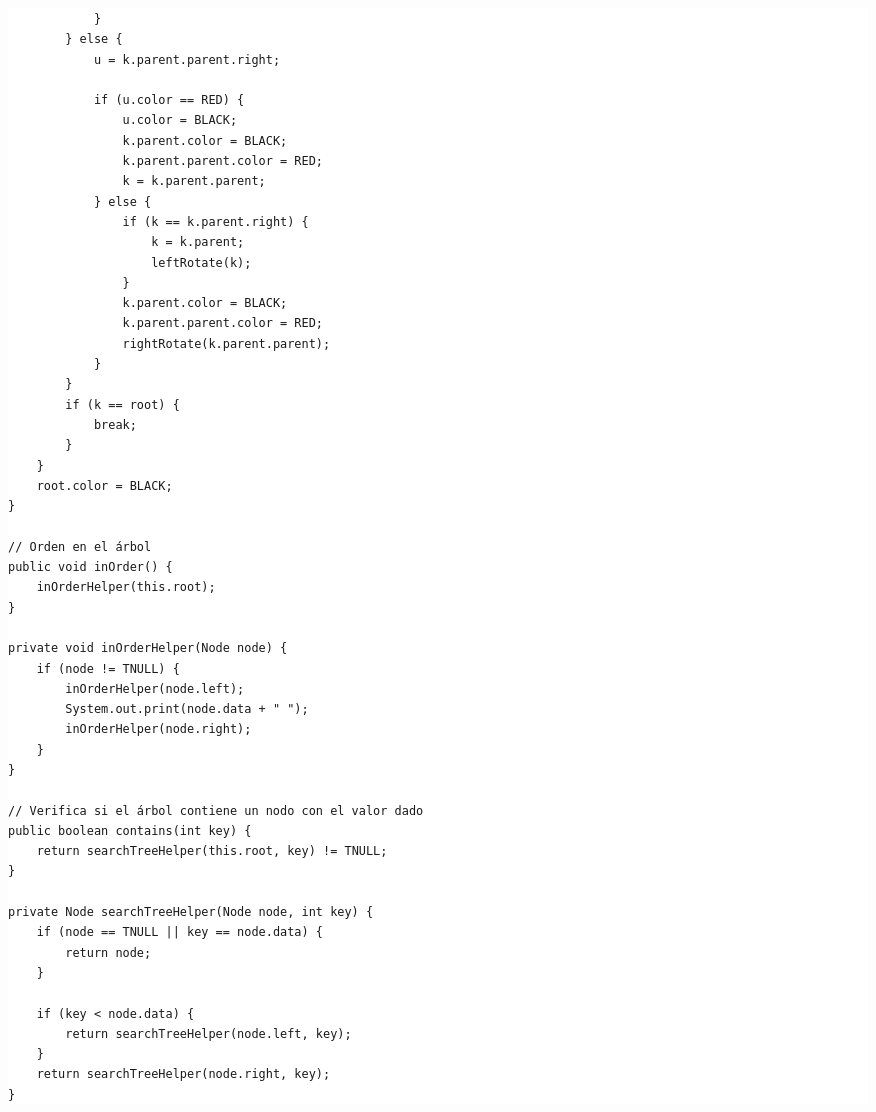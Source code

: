                 }
            } else {
                u = k.parent.parent.right;

                if (u.color == RED) {
                    u.color = BLACK;
                    k.parent.color = BLACK;
                    k.parent.parent.color = RED;
                    k = k.parent.parent;
                } else {
                    if (k == k.parent.right) {
                        k = k.parent;
                        leftRotate(k);
                    }
                    k.parent.color = BLACK;
                    k.parent.parent.color = RED;
                    rightRotate(k.parent.parent);
                }
            }
            if (k == root) {
                break;
            }
        }
        root.color = BLACK;
    }

    // Orden en el árbol
    public void inOrder() {
        inOrderHelper(this.root);
    }

    private void inOrderHelper(Node node) {
        if (node != TNULL) {
            inOrderHelper(node.left);
            System.out.print(node.data + " ");
            inOrderHelper(node.right);
        }
    }

    // Verifica si el árbol contiene un nodo con el valor dado
    public boolean contains(int key) {
        return searchTreeHelper(this.root, key) != TNULL;
    }

    private Node searchTreeHelper(Node node, int key) {
        if (node == TNULL || key == node.data) {
            return node;
        }

        if (key < node.data) {
            return searchTreeHelper(node.left, key);
        }
        return searchTreeHelper(node.right, key);
    }

